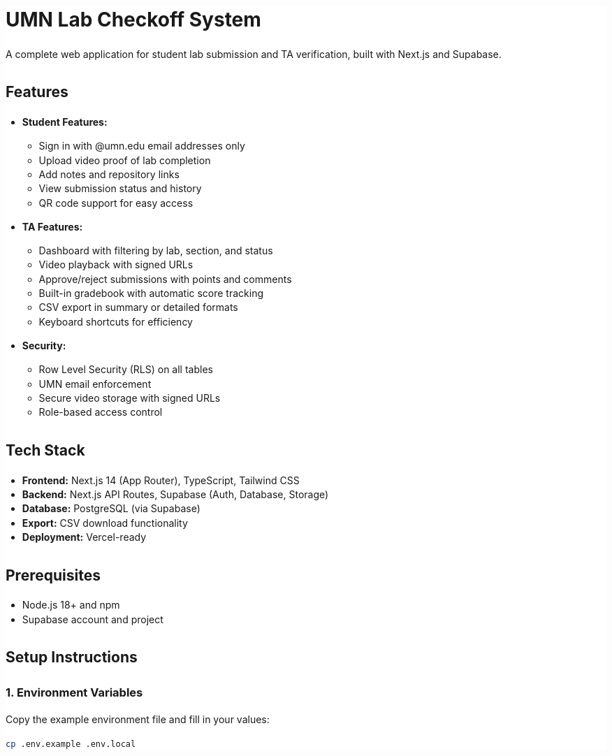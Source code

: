 # UMN Lab Checkoff System

A complete web application for student lab submission and TA verification, built with Next.js and Supabase.

## Features

- **Student Features:**
  - Sign in with @umn.edu email addresses only
  - Upload video proof of lab completion
  - Add notes and repository links
  - View submission status and history
  - QR code support for easy access

- **TA Features:**
  - Dashboard with filtering by lab, section, and status
  - Video playback with signed URLs
  - Approve/reject submissions with points and comments
  - Built-in gradebook with automatic score tracking
  - CSV export in summary or detailed formats
  - Keyboard shortcuts for efficiency

- **Security:**
  - Row Level Security (RLS) on all tables
  - UMN email enforcement
  - Secure video storage with signed URLs
  - Role-based access control

## Tech Stack

- **Frontend:** Next.js 14 (App Router), TypeScript, Tailwind CSS
- **Backend:** Next.js API Routes, Supabase (Auth, Database, Storage)
- **Database:** PostgreSQL (via Supabase)
- **Export:** CSV download functionality
- **Deployment:** Vercel-ready

## Prerequisites

- Node.js 18+ and npm
- Supabase account and project

## Setup Instructions

### 1. Environment Variables

Copy the example environment file and fill in your values:

```bash
cp .env.example .env.local
```
